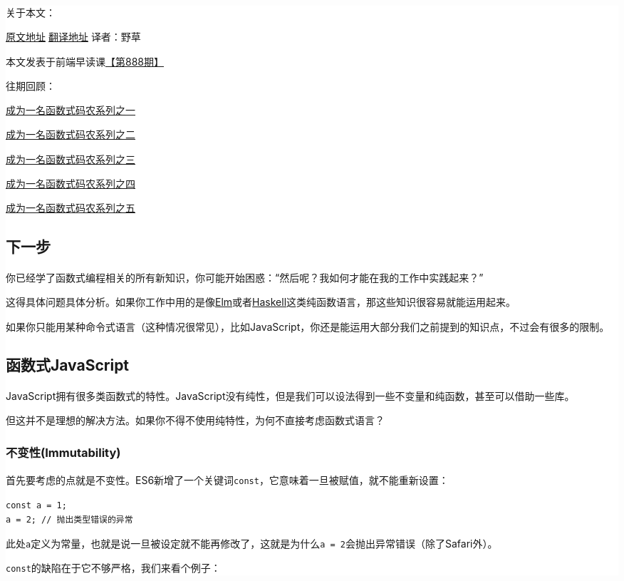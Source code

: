

关于本文：

[原文地址](https://medium.com/@cscalfani/so-you-want-to-be-a-functional-programmer-part-6-db502830403#.8wyxyf55g)   [翻译地址](https://github.com/fezaoduke/TranslationInstitute/blob/master/%E6%88%90%E4%B8%BA%E4%B8%80%E5%90%8D%E5%87%BD%E6%95%B0%E5%BC%8F%E7%A0%81%E5%86%9C%E7%B3%BB%E5%88%97%E4%B9%8B%E5%85%AD.md) 译者：野草

本文发表于前端早读课[【第888期】](http://mp.weixin.qq.com/s?__biz=MjM5MTA1MjAxMQ==&mid=2651226265&idx=1&sn=3ce94b075bd2553c781ac4aa15143c6b&chksm=bd49591d8a3ed00b89a08adee4e3c9f4994b66c97270e6276a28d7af6e20691a4f7d97ff7451&mpshare=1&scene=1&srcid=0328Ms4qetfE6WuADNJ8L3Lm#rd)

往期回顾：

[成为一名函数式码农系列之一](http://mp.weixin.qq.com/s?__biz=MjM5MTA1MjAxMQ==&mid=2651225912&idx=1&sn=0480641a8159e7d57b5cab7c0b524a7a&chksm=bd49a6bc8a3e2faac1df5c45e04a568445b7db209d2c575866ab388d8f37e1d007c13c103ffb&mpshare=1&scene=1&srcid=03213ZhGX9UngrryBnEQy2h3#rd)

[成为一名函数式码农系列之二](http://mp.weixin.qq.com/s?__biz=MjM5MTA1MjAxMQ==&mid=2651225913&idx=1&sn=61e3a679dd2356276a10943bc5ef5f18&chksm=bd49a6bd8a3e2fabdc746a5a97e8d6ee58606c202280156f0190d1b66ab82d3b7a166ca57794&mpshare=1&scene=1&srcid=0315JKNKt4HZQRfnC5JicSP8#rd)

[成为一名函数式码农系列之三](http://mp.weixin.qq.com/s?__biz=MjM5MTA1MjAxMQ==&mid=2651226010&idx=1&sn=903e29821020dd7e83f837670f211d75&chksm=bd49a61e8a3e2f080a24ab0e0799628f552ac580f326c8f2a3765955be35a5c9e26d962a38ba&mpshare=1&scene=1&srcid=03150bJQxkg916RYYBQl8G3C#rd)

[成为一名函数式码农系列之四](https://github.com/fezaoduke/TranslationInstitute/blob/master/%E6%88%90%E4%B8%BA%E4%B8%80%E5%90%8D%E5%87%BD%E6%95%B0%E5%BC%8F%E7%A0%81%E5%86%9C%E7%B3%BB%E5%88%97%E4%B9%8B%E5%9B%9B.md)

[成为一名函数式码农系列之五](https://github.com/fezaoduke/TranslationInstitute/blob/master/%E6%88%90%E4%B8%BA%E4%B8%80%E5%90%8D%E5%87%BD%E6%95%B0%E5%BC%8F%E7%A0%81%E5%86%9C%E7%B3%BB%E5%88%97%E4%B9%8B%E4%BA%94.md)

## 下一步

你已经学了函数式编程相关的所有新知识，你可能开始困惑：“然后呢？我如何才能在我的工作中实践起来？”

这得具体问题具体分析。如果你工作中用的是像[Elm](http://elm-lang.org/)或者[Haskell](https://www.haskell.org/)这类纯函数语言，那这些知识很容易就能运用起来。

如果你只能用某种命令式语言（这种情况很常见），比如JavaScript，你还是能运用大部分我们之前提到的知识点，不过会有很多的限制。

## 函数式JavaScript

JavaScript拥有很多类函数式的特性。JavaScript没有纯性，但是我们可以设法得到一些不变量和纯函数，甚至可以借助一些库。

但这并不是理想的解决方法。如果你不得不使用纯特性，为何不直接考虑函数式语言？

### 不变性(Immutability)

首先要考虑的点就是不变性。ES6新增了一个关键词`const`，它意味着一旦被赋值，就不能重新设置：

    const a = 1;
    a = 2; // 抛出类型错误的异常 

此处`a`定义为常量，也就是说一旦被设定就不能再修改了，这就是为什么`a = 2`会抛出异常错误（除了Safari外）。

`const`的缺陷在于它不够严格，我们来看个例子：
